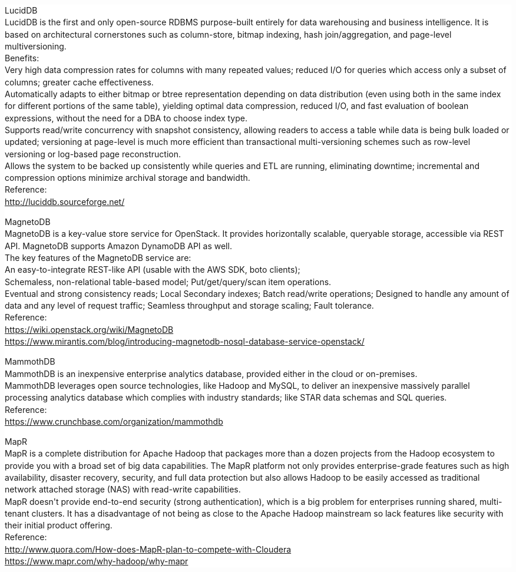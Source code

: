 LucidDB  
LucidDB is the first and only open-source RDBMS purpose-built entirely for data warehousing and business intelligence. It is based on architectural cornerstones such as column-store, bitmap indexing, hash join/aggregation, and page-level multiversioning.   
Benefits:  
Very high data compression rates for columns with many repeated values; reduced I/O for queries which access only a subset of columns; greater cache effectiveness.  
Automatically adapts to either bitmap or btree representation depending on data distribution (even using both in the same index for different portions of the same table), yielding optimal data compression, reduced I/O, and fast evaluation of boolean expressions, without the need for a DBA to choose index type.  
Supports read/write concurrency with snapshot consistency, allowing readers to access a table while data is being bulk loaded or updated; versioning at page-level is much more efficient than transactional multi-versioning schemes such as row-level versioning or log-based page reconstruction.  
Allows the system to be backed up consistently while queries and ETL are running, eliminating downtime; incremental and compression options minimize archival storage and bandwidth.  
Reference:  
http://luciddb.sourceforge.net/  

MagnetoDB  
MagnetoDB is a key-value store service for OpenStack. It provides horizontally scalable, queryable storage, accessible via REST API. MagnetoDB supports Amazon DynamoDB API as well.   
The key features of the MagnetoDB service are:  
An easy-to-integrate REST-like API (usable with the AWS SDK, boto clients);    
Schemaless, non-relational table-based model; Put/get/query/scan item operations.  
Eventual and strong consistency reads; Local Secondary indexes; Batch read/write operations; Designed to handle any amount of data and any level of request traffic; Seamless throughput and storage scaling; Fault tolerance.  
Reference:  
https://wiki.openstack.org/wiki/MagnetoDB  
https://www.mirantis.com/blog/introducing-magnetodb-nosql-database-service-openstack/  

MammothDB  
MammothDB is an inexpensive enterprise analytics database, provided either in the cloud or on-premises.  
MammothDB leverages open source technologies, like Hadoop and MySQL, to deliver an inexpensive massively parallel processing analytics database which complies with industry standards; like STAR data schemas and SQL queries.  
Reference:   
https://www.crunchbase.com/organization/mammothdb  

MapR  
MapR is a complete distribution for Apache Hadoop that packages more than a dozen projects from the Hadoop ecosystem to provide you with a broad set of big data capabilities. The MapR platform not only provides enterprise-grade features such as high availability, disaster recovery, security, and full data protection but also allows Hadoop to be easily accessed as traditional network attached storage (NAS) with read-write capabilities.  
MapR doesn't provide end-to-end security (strong authentication), which is a big problem for enterprises running shared, multi-tenant clusters. It has a disadvantage of not being as close to the Apache Hadoop mainstream so lack features like security with their initial product offering.  
Reference:  
http://www.quora.com/How-does-MapR-plan-to-compete-with-Cloudera  
https://www.mapr.com/why-hadoop/why-mapr  
